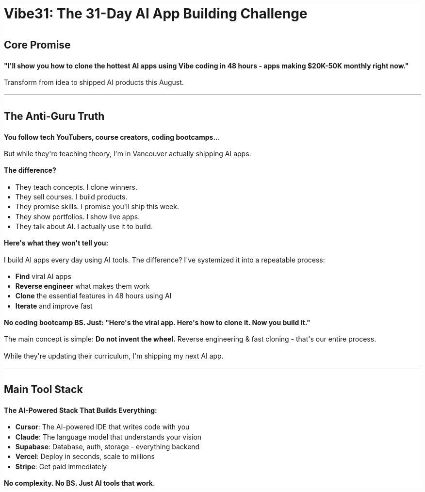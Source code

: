# Vibe31: The 31-Day AI App Building Challenge

## Core Promise

**"I'll show you how to clone the hottest AI apps using Vibe coding in 48 hours - apps making $20K-50K monthly right now."**

Transform from idea to shipped AI products this August.

---

## The Anti-Guru Truth

**You follow tech YouTubers, course creators, coding bootcamps...**

But while they're teaching theory, I'm in Vancouver actually shipping AI apps.

**The difference?**

- They teach concepts. I clone winners.
- They sell courses. I build products.
- They promise skills. I promise you'll ship this week.
- They show portfolios. I show live apps.
- They talk about AI. I actually use it to build.

**Here's what they won't tell you:**

I build AI apps every day using AI tools. The difference? I've systemized it into a repeatable process:

- **Find** viral AI apps
- **Reverse engineer** what makes them work
- **Clone** the essential features in 48 hours using AI
- **Iterate** and improve fast

**No coding bootcamp BS. Just: "Here's the viral app. Here's how to clone it. Now you build it."**

The main concept is simple: **Do not invent the wheel.** Reverse engineering & fast cloning - that's our entire process.

While they're updating their curriculum, I'm shipping my next AI app.

---

## Main Tool Stack

**The AI-Powered Stack That Builds Everything:**

- **Cursor**: The AI-powered IDE that writes code with you
- **Claude**: The language model that understands your vision
- **Supabase**: Database, auth, storage - everything backend
- **Vercel**: Deploy in seconds, scale to millions
- **Stripe**: Get paid immediately

**No complexity. No BS. Just AI tools that work.**
